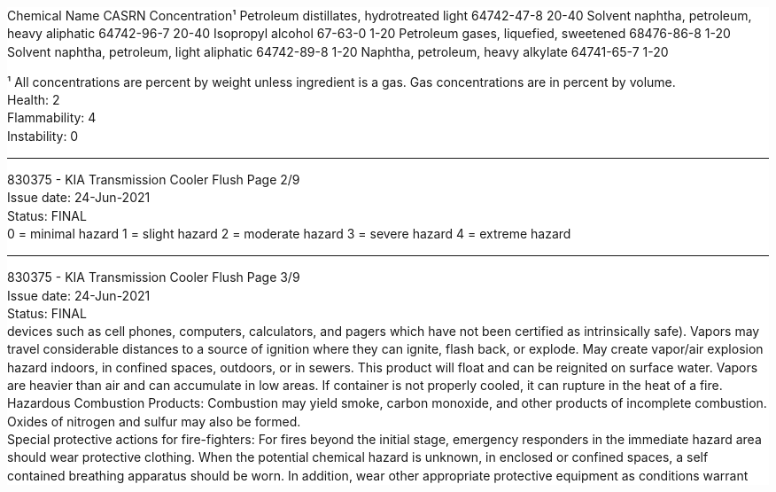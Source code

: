Chemical Name 
CASRN 
Concentration¹ 
Petroleum distillates, hydrotreated light 
64742-47-8 
20-40 
Solvent naphtha, petroleum, heavy aliphatic 
64742-96-7 
20-40 
Isopropyl alcohol 
67-63-0 
1-20 
Petroleum gases, liquefied, sweetened 
68476-86-8 
1-20 
Solvent naphtha, petroleum, light aliphatic 
64742-89-8 
1-20 
Naphtha, petroleum, heavy alkylate 
64741-65-7 
1-20 
 
 
¹ All concentrations are percent by weight unless ingredient is a gas.  Gas concentrations are in percent by volume.  
Health:  2  
Flammability:  4  
Instability:  0  
_ _ _ _ _ _ _ _ _ _ _ _ _ _ _ _ _ _ _ _ _ _ _ _ _ _ _ _ _ _ _ _ _ _ _ _ _ _ _ _ _ _ _ _ _ _ _ _ _ _ _ _ _ _ _ _ _ _ _ _ _ _ _ _ _ _ _ _ _  
830375 -  KIA Transmission Cooler Flush 
Page 2/9  
Issue date:  24-Jun-2021  
Status:  FINAL  
0 = minimal hazard
1 = slight hazard
2 = moderate hazard
3 = severe hazard
4 = extreme hazard  
_ _ _ _ _ _ _ _ _ _ _ _ _ _ _ _ _ _ _ _ _ _ _ _ _ _ _ _ _ _ _ _ _ _ _ _ _ _ _ _ _ _ _ _ _ _ _ _ _ _ _ _ _ _ _ _ _ _ _ _ _ _ _ _ _ _ _ _ _  
830375 -  KIA Transmission Cooler Flush 
Page 3/9  
Issue date:  24-Jun-2021  
Status:  FINAL  
devices such as cell phones, computers, calculators, and pagers which have not been certified as intrinsically safe). Vapors 
may travel considerable distances to a source of ignition where they can ignite, flash back, or explode. May create vapor/air 
explosion hazard indoors, in confined spaces, outdoors, or in sewers. This product will float and can be reignited on surface 
water. Vapors are heavier than air and can accumulate in low areas. If container is not properly cooled, it can rupture in the 
heat of a fire.  
Hazardous Combustion Products:  Combustion may yield smoke, carbon monoxide, and other products of incomplete 
combustion.  Oxides of nitrogen and sulfur may also be formed.  
Special protective actions for fire-fighters:  For fires beyond the initial stage, emergency responders in the immediate hazard 
area should wear protective clothing.  When the potential chemical hazard is unknown, in enclosed or confined spaces, a self 
contained breathing apparatus should be worn.  In addition, wear other appropriate protective equipment as conditions warrant 